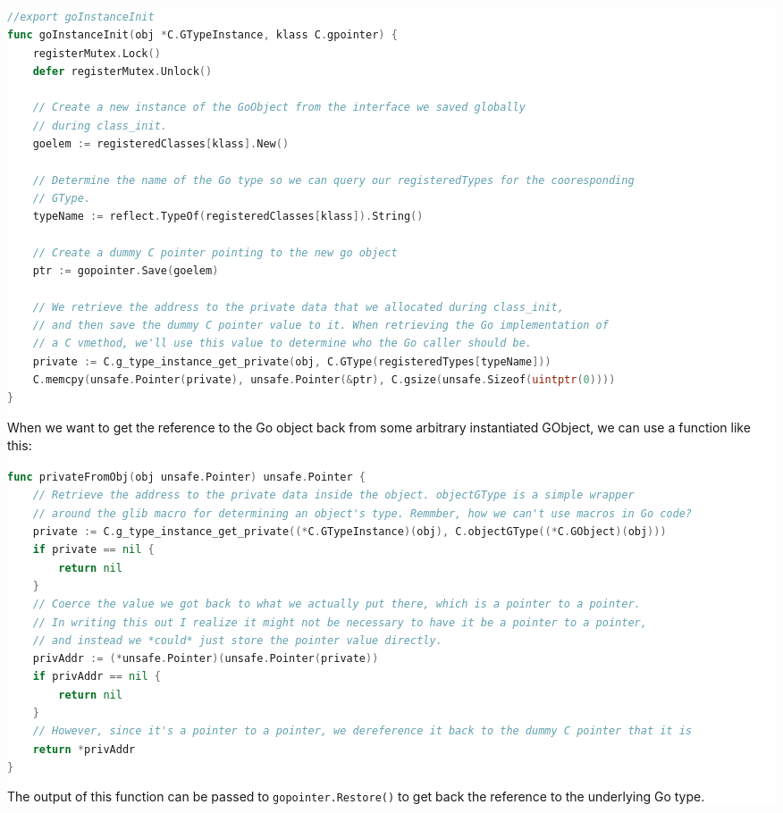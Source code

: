 ```go
//export goInstanceInit
func goInstanceInit(obj *C.GTypeInstance, klass C.gpointer) {
	registerMutex.Lock()
	defer registerMutex.Unlock()

    // Create a new instance of the GoObject from the interface we saved globally
    // during class_init.
    goelem := registeredClasses[klass].New()
    
    // Determine the name of the Go type so we can query our registeredTypes for the cooresponding
    // GType.
    typeName := reflect.TypeOf(registeredClasses[klass]).String()
    
    // Create a dummy C pointer pointing to the new go object
    ptr := gopointer.Save(goelem)
    
    // We retrieve the address to the private data that we allocated during class_init,
    // and then save the dummy C pointer value to it. When retrieving the Go implementation of
    // a C vmethod, we'll use this value to determine who the Go caller should be. 
	private := C.g_type_instance_get_private(obj, C.GType(registeredTypes[typeName]))
	C.memcpy(unsafe.Pointer(private), unsafe.Pointer(&ptr), C.gsize(unsafe.Sizeof(uintptr(0))))
}
```

When we want to get the reference to the Go object back from some arbitrary instantiated GObject, we can use a function like this:

```go
func privateFromObj(obj unsafe.Pointer) unsafe.Pointer {
    // Retrieve the address to the private data inside the object. objectGType is a simple wrapper
    // around the glib macro for determining an object's type. Remmber, how we can't use macros in Go code?
	private := C.g_type_instance_get_private((*C.GTypeInstance)(obj), C.objectGType((*C.GObject)(obj)))
	if private == nil {
		return nil
    }
    // Coerce the value we got back to what we actually put there, which is a pointer to a pointer.
    // In writing this out I realize it might not be necessary to have it be a pointer to a pointer,
    // and instead we *could* just store the pointer value directly.
	privAddr := (*unsafe.Pointer)(unsafe.Pointer(private))
	if privAddr == nil {
		return nil
    }
    // However, since it's a pointer to a pointer, we dereference it back to the dummy C pointer that it is
	return *privAddr
}
```

The output of this function can be passed to `gopointer.Restore()` to get back the reference to the underlying Go type.
